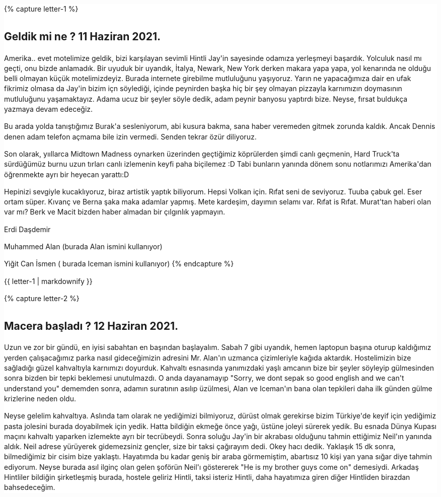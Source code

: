 {% capture letter-1 %}
## Geldik mi ne ? 11 Haziran 2021.
Amerika.. evet motelimize geldik, bizi karşılayan sevimli Hintli Jay'in sayesinde odamıza yerleşmeyi başardık. Yolculuk nasıl mı geçti, onu bizde anlamadık. Bir uyuduk bir uyandık, İtalya, Newark, New York derken makara yapa yapa, yol kenarında ne olduğu belli olmayan küçük motelimizdeyiz. Burada internete girebilme mutluluğunu yaşıyoruz. Yarın ne yapacağımıza dair en ufak fikrimiz olmasa da Jay'in bizim içn söylediği, içinde peynirden başka hiç bir şey olmayan pizzayla karnımızın doymasının mutluluğunu yaşamaktayız. Adama ucuz bir şeyler söyle dedik, adam peynir banyosu yaptırdı bize. Neyse, fırsat buldukça yazmaya devam edeceğiz.

Bu arada yolda tanıştığımız Burak'a sesleniyorum, abi kusura bakma, sana haber veremeden gitmek zorunda kaldık. Ancak Dennis denen adam telefon açmama bile izin vermedi. Senden tekrar özür diliyoruz.

Son olarak, yııllarca Midtown Madness oynarken üzerinden geçtiğimiz köprülerden şimdi canlı geçmenin, Hard Truck'ta sürdüğümüz burnu uzun tırları canlı izlemenin keyfi paha biçilemez :D Tabi bunların yanında dönem sonu notlarımızı Amerika'dan öğrenmekte ayrı bir heyecan yarattı:D

Hepinizi sevgiyle kucaklıyoruz, biraz artistik yaptık biliyorum. Hepsi Volkan için. Rıfat seni de seviyoruz. Tuuba çabuk gel. Eser ortam süper. Kıvanç ve Berna şaka maka adamlar yapmış. Mete kardeşim, dayımın selamı var. Rıfat is Rıfat. Murat'tan haberi olan var mı? Berk ve Macit bizden haber almadan bir çılgınlık yapmayın.

Erdi Daşdemir

Muhammed Alan (burada Alan ismini kullanıyor)

Yiğit Can İsmen ( burada Iceman ismini kullanıyor)
{% endcapture %}


<div class="notice">{{ letter-1 | markdownify }}</div>



{% capture letter-2 %}
## Macera başladı ? 12 Haziran 2021.
Uzun ve zor bir gündü, en iyisi sabahtan en başından başlayalım. Sabah 7 gibi uyandık, hemen laptopun başına oturup kaldığımız yerden çalışacağımız parka nasıl gideceğimizin adresini Mr. Alan'ın uzmanca çizimleriyle kağıda aktardık. Hostelimizin bize sağladığı güzel kahvaltıyla karnımızı doyurduk. Kahvaltı esnasında yanımızdaki yaşlı amcanın bize bir şeyler söyleyip gülmesinden sonra bizden bir tepki beklemesi unutulmazdı. O anda dayanamayıp "Sorry, we dont sepak so good english and we can't understand you" dememden sonra, adamın suratının asılıp üzülmesi, Alan ve Iceman'ın bana olan tepkileri daha ilk günden gülme krizlerine neden oldu.

Neyse gelelim kahvaltıya. Aslında tam olarak ne yediğimizi bilmiyoruz, dürüst olmak gerekirse bizim Türkiye'de keyif için yediğimiz pasta jolesini burada doyabilmek için yedik. Hatta bildiğin ekmeğe önce yağı, üstüne joleyi sürerek yedik. Bu esnada Dünya Kupası maçını kahvaltı yaparken izlemekte ayrı bir tecrübeydi. Sonra soluğu Jay'in bir akrabası olduğunu tahmin ettiğimiz Neil'ın yanında aldık. Neil adrese yürüyerek gidemezsiniz gençler, size bir taksi çağırayım dedi. Okey hacı dedik. Yaklaşık 15 dk sonra, bilmediğimiz bir cisim bize yaklaştı. Hayatımda bu kadar geniş bir araba görmemiştim, abartısız 10 kişi yan yana sığar diye tahmin ediyorum. Neyse burada asıl ilginç olan gelen şoförün Neil'ı göstererek "He is my brother guys come on" demesiydi. Arkadaş Hintliler bildiğin şirketleşmiş burada, hostele geliriz Hintli, taksi isteriz Hintli, daha hayatımıza giren diğer Hintliden birazdan bahsedeceğim.
